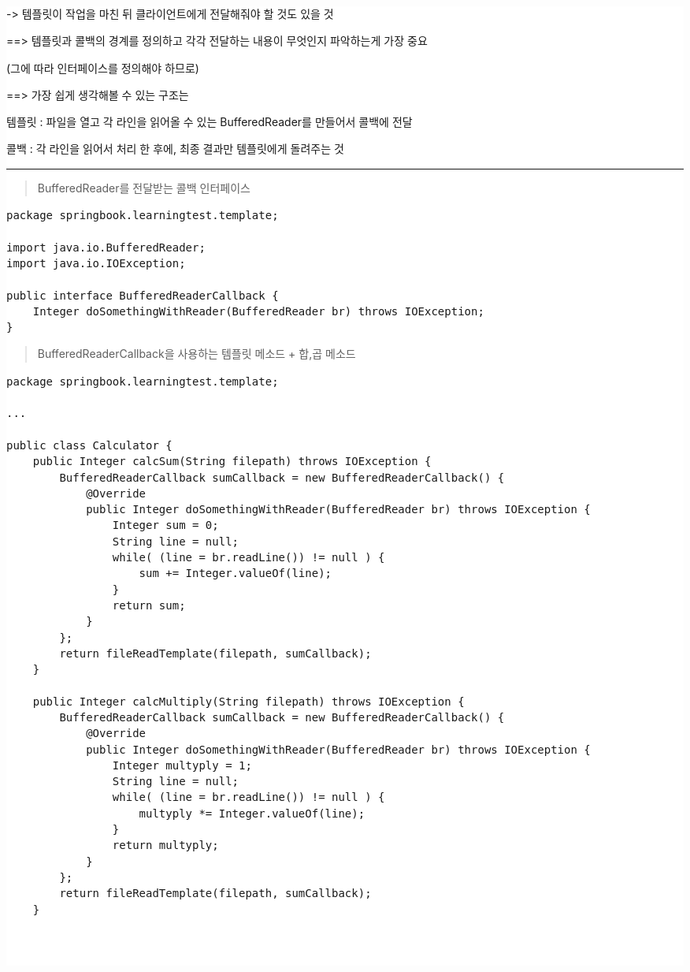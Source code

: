 -> 템플릿이 작업을 마친 뒤 클라이언트에게 전달해줘야 할 것도 있을 것

==> 템플릿과 콜백의 경계를 정의하고 각각 전달하는 내용이 무엇인지 파악하는게 가장 중요

(그에 따라 인터페이스를 정의해야 하므로)


==> 가장 쉽게 생각해볼 수 있는 구조는

템플릿 : 파일을 열고 각 라인을 읽어올 수 있는 BufferedReader를 만들어서 콜백에 전달

콜백 : 각 라인을 읽어서 처리 한 후에, 최종 결과만 템플릿에게 돌려주는 것

---

> BufferedReader를 전달받는 콜백 인터페이스

<pre>
package springbook.learningtest.template;

import java.io.BufferedReader;
import java.io.IOException;

public interface BufferedReaderCallback {
	Integer doSomethingWithReader(BufferedReader br) throws IOException;
}
</pre>

> BufferedReaderCallback을 사용하는 템플릿 메소드 + 합,곱 메소드

<pre>
package springbook.learningtest.template;

...

public class Calculator {
	public Integer calcSum(String filepath) throws IOException {
		BufferedReaderCallback sumCallback = new BufferedReaderCallback() {
			@Override
			public Integer doSomethingWithReader(BufferedReader br) throws IOException {
				Integer sum = 0;
				String line = null;
				while( (line = br.readLine()) != null ) {
					sum += Integer.valueOf(line);
				}
				return sum;
			}			
		};
		return fileReadTemplate(filepath, sumCallback);
	}

	public Integer calcMultiply(String filepath) throws IOException {
		BufferedReaderCallback sumCallback = new BufferedReaderCallback() {
			@Override
			public Integer doSomethingWithReader(BufferedReader br) throws IOException {
				Integer multyply = 1;
				String line = null;
				while( (line = br.readLine()) != null ) {
					multyply *= Integer.valueOf(line);
				}
				return multyply;
			}			
		};
		return fileReadTemplate(filepath, sumCallback);
	}
